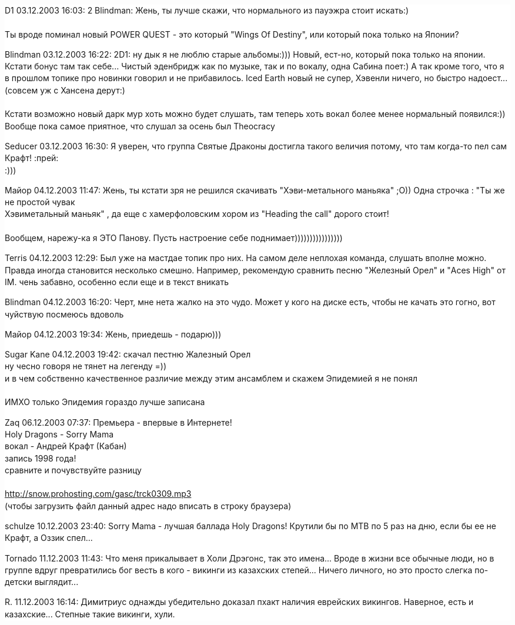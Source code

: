 D1 03.12.2003 16:03:
2 Blindman: Жень, ты лучше скажи, что нормального из пауэжра стоит искать:)<BR><BR>Ты вроде поминал новый POWER QUEST - это который "Wings Of Destiny", или который пока только на Японии?

Blindman 03.12.2003 16:22:
2D1: ну дык я не люблю старые альбомы:))) Новый, ест-но, который пока только на японии. Кстати бонус там так себе... Чистый эденбридж как по музыке, так и по вокалу, одна Сабина поет:) А так кроме того, что я в прошлом топике про новинки говорил и не прибавилось. Iced Earth новый не супер, Хэвенли ничего, но быстро надоест...(совсем уж с Хансена дерут:)<BR> <BR>Кстати возможно новый дарк мур хоть можно будет слушать, там теперь хоть вокал более менее нормальный появился:))<BR>Вообще пока самое приятное, что слушал за осень был Theocracy 

Seducer 03.12.2003 16:30:
Я уверен, что группа Святые Драконы достигла такого величия потому, что там когда-то пел сам Крафт! :прей:<BR>:)))

Майор 04.12.2003 11:47:
Жень, ты кстати зря не решился скачивать "Хэви-метального маньяка" ;О)) Одна строчка : "Ты же не простой чувак <BR>Хэвиметальный маньяк" , да еще с хамерфоловским хором из "Heading the call" дорого стоит!<BR><BR>Вообщем, нарежу-ка я ЭТО Панову. Пусть настроение себе поднимает)))))))))))))))) 

Terris 04.12.2003 12:29:
Был уже на мастдае топик про них. На самом деле неплохая команда, слушать вполне можно. Правда иногда становится несколько смешно. Например, рекомендую сравнить песню "Железный Орел" и "Aces High" от IM. чень забавно, особенно если еще и в текст вникать

Blindman 04.12.2003 16:20:
Черт, мне нета жалко на это чудо. Может у кого на диске есть, чтобы не качать это гогно, вот чуйствую посмеюсь вдоволь

Майор 04.12.2003 19:34:
Жень, приедешь - подарю)))

Sugar Kane 04.12.2003 19:42:
скачал пестню Жалезный Орел<BR>ну чесно говоря не тянет на легенду =))<BR>и в чем собственно качественное различие между этим ансамблем и скажем Эпидемией я не понял<BR><BR>ИМХО только Эпидемия гораздо лучше записана

Zaq 06.12.2003 07:37:
Премьера - впервые в Интернете!<BR>Holy Dragons - Sorry Mama <BR>вокал - Андрей Крафт (Кабан)<BR>запись 1998 года!<BR>сравните и почувствуйте разницу<BR><BR><A HREF="http://snow.prohosting.com/gasc/trck0309.mp3" TARGET="_blank">http://snow.prohosting.com/gasc/trck0309.mp3</A><BR>(чтобы загрузить файл данный адрес надо вписать в строку браузера)<BR>

schulze 10.12.2003 23:40:
Sorry Mama - лучшая баллада Holy Dragons! Крутили бы по МТВ по 5 раз на дню, если бы ее не Крафт, а Оззик спел...

Tornado 11.12.2003 11:43:
Что меня прикалывает в Холи Дрэгонс, так это имена... Вроде в жизни все обычные люди, но в группе вдруг превратились бог весть в кого - викинги из казахских степей... Ничего личного, но это просто слегка по-детски выглядит...

R. 11.12.2003 16:14:
Димитриус однажды убедительно доказал пхакт наличия еврейских викингов. Наверное, есть и казахские... Степные такие викинги, хули.
